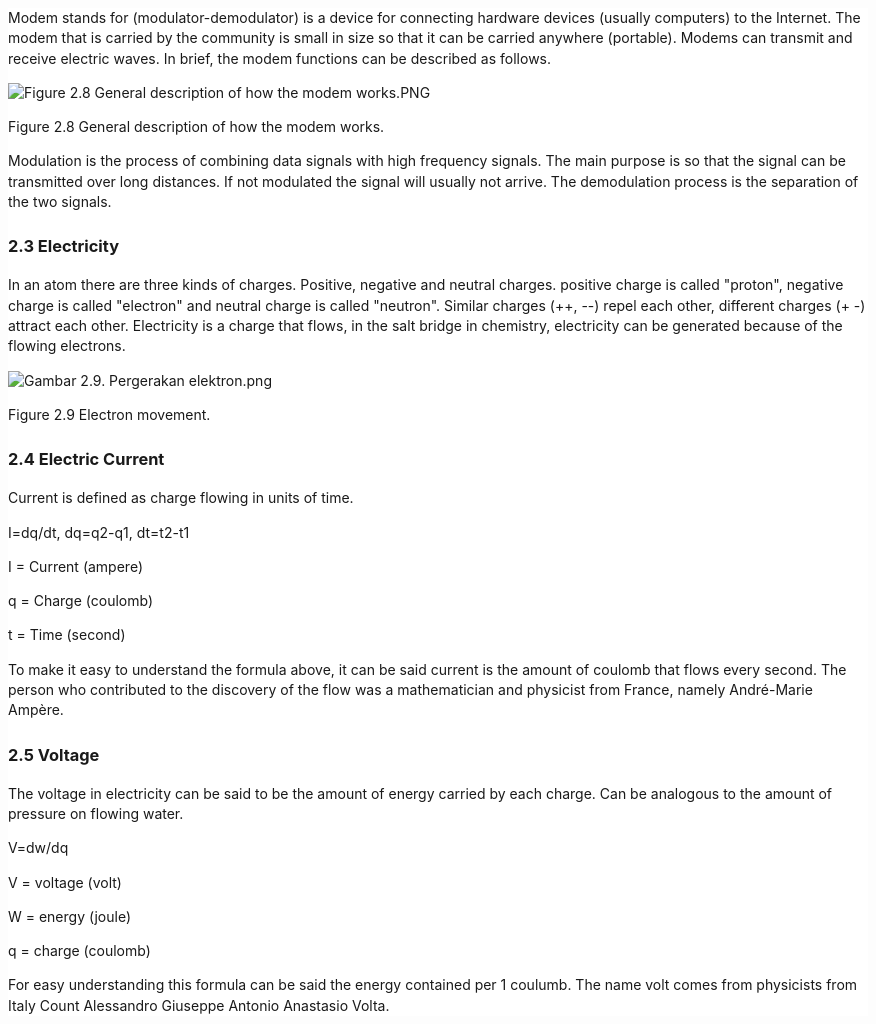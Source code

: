 Modem stands for (modulator-demodulator) is a device for connecting hardware devices (usually computers) to the Internet. The modem that is carried by the community is small in size so that it can be carried anywhere (portable). Modems can transmit and receive electric waves. In brief, the modem functions can be described as follows.

![Figure 2.8 General description of how the modem works.PNG](https://images.hive.blog/DQmehL2ZGMfZ2bVxd6F6qiNn2StpCLTwzi3aPLnnrzTyPdf/Figure%202.8%20General%20description%20of%20how%20the%20modem%20works.PNG)

Figure 2.8 General description of how the modem works.



Modulation is the process of combining data signals with high frequency signals. The main purpose is so that the signal can be transmitted over long distances. If not modulated the signal will usually not arrive. The demodulation process is the separation of the two signals.

### 2.3 Electricity

In an atom there are three kinds of charges. Positive, negative and neutral charges. positive charge is called "proton", negative charge is called "electron" and neutral charge is called "neutron". Similar charges (++, --) repel each other, different charges (+ -) attract each other. Electricity is a charge that flows, in the salt bridge in chemistry, electricity can be generated because of the flowing electrons.

![Gambar 2.9. Pergerakan elektron.png](https://images.hive.blog/DQmNhd8jyNZXXHWBG74WievMED4NNrvHXXBPY7rBXW3zyU3/Gambar%202.9.%20Pergerakan%20elektron.png)

Figure 2.9 Electron movement.



### 2.4 Electric Current

Current is defined as charge flowing in units of time.

I=dq/dt, dq=q2-q1, dt=t2-t1

I = Current (ampere)

q = Charge (coulomb)

t = Time (second)

To make it easy to understand the formula above, it can be said current is the amount of coulomb that flows every second. The person who contributed to the discovery of the flow was a mathematician and physicist from France, namely André-Marie Ampère.

### 2.5 Voltage

The voltage in electricity can be said to be the amount of energy carried by each charge. Can be analogous to the amount of pressure on flowing water.

V=dw/dq

V = voltage (volt)

W = energy (joule)

q = charge (coulomb)

For easy understanding this formula can be said the energy contained per 1 coulumb. The name volt comes from physicists from Italy Count Alessandro Giuseppe Antonio Anastasio Volta.
